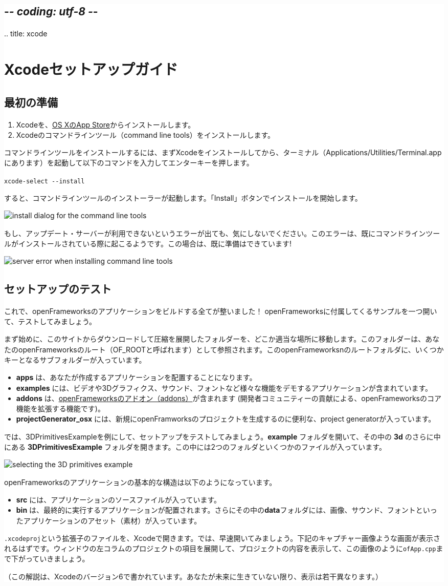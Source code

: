 ## -*- coding: utf-8 -*-
.. title: xcode

Xcodeセットアップガイド
==================

最初の準備
----------

1. Xcodeを、[OS XのApp Store](https://itunes.apple.com/ca/app/xcode/id497799835?mt=12)からインストールします。
2. Xcodeのコマンドラインツール（command line tools）をインストールします。

コマンドラインツールをインストールするには、まずXcodeをインストールしてから、ターミナル（Applications/Utilities/Terminal.app にあります）を起動して以下のコマンドを入力してエンターキーを押します。

```
xcode-select --install
```

すると、コマンドラインツールのインストーラーが起動します。「Install」ボタンでインストールを開始します。

![install dialog for the command line tools](/setup/xcode/install-dialog.png)

もし、アップデート・サーバーが利用できないというエラーが出ても、気にしないでください。このエラーは、既にコマンドラインツールがインストールされている際に起こるようです。この場合は、既に準備はできています!

![server error when installing command line tools](/setup/xcode/install-dialog-server-error.png)


セットアップのテスト
------------------

これで、openFrameworksのアプリケーションをビルドする全てが整いました！ openFrameworksに付属してくるサンプルを一つ開いて、テストしてみましょう。

まず始めに、このサイトからダウンロードして圧縮を展開したフォルダーを、どこか適当な場所に移動します。このフォルダーは、あなたのopenFrameworksのルート（OF_ROOTと呼ばれます）として参照されます。このopenFrameworksnのルートフォルダに、いくつかキーとなるサブフォルダーが入っています。

- **apps** は、あなたが作成するアプリケーションを配置することになります。
- **examples** には、ビデオや3Dグラフィクス、サウンド、フォントなど様々な機能をデモするアプリケーションが含まれています。
- **addons** は、[openFrameworksのアドオン（addons）](http://ofxaddons.com/)が含まれます (開発者コミュニティーの貢献による、openFrameworksのコア機能を拡張する機能です)。
- **projectGenerator_osx** には、新規にopenFramworksのプロジェクトを生成するのに便利な、project generatorが入っています。

では、3DPrimitivesExampleを例にして、セットアップをテストしてみましょう。**example** フォルダを開いて、その中の **3d** のさらに中にある **3DPrimitivesExample** フォルダを開きます。この中には2つのフォルダといくつかのファイルが入っています。

![selecting the 3D primitives example](/setup/xcode/example-selecting.png)

openFrameworksのアプリケーションの基本的な構造は以下のようになっています。

- **src** には、アプリケーションのソースファイルが入っています。
- **bin** は、最終的に実行するアプリケーションが配置されます。さらにその中の**data**フォルダには、画像、サウンド、フォントといったアプリケーションのアセット（素材）が入っています。

`.xcodeproj`という拡張子のファイルを、Xcodeで開きます。では、早速開いてみましょう。下記のキャプチャー画像ような画面が表示されるはずです。ウィンドウの左コラムのプロジェクトの項目を展開して、プロジェクトの内容を表示して、この画像のように`ofApp.cpp`まで下がっていきましょう。

（この解説は、Xcodeのバージョン6で書かれています。あなたが未来に生きていない限り、表示は若干異なります。）
